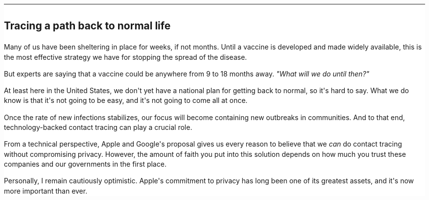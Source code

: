 * * *

## Tracing a path back to normal life

Many of us have been sheltering in place for weeks, if not months.
Until a vaccine is developed and made widely available,
this is the most effective strategy we have for stopping the spread of the disease.

But experts are saying that a vaccine
could be anywhere from 9 to 18 months away.
_"What will we do until then?"_

At least here in the United States,
we don't yet have a national plan for getting back to normal,
so it's hard to say.
What we do know is that
it's not going to be easy,
and it's not going to come all at once.

Once the rate of new infections stabilizes,
our focus will become containing new outbreaks in communities.
And to that end,
technology-backed contact tracing can play a crucial role.

From a technical perspective,
Apple and Google's proposal gives us every reason to believe that
we _can_ do contact tracing without compromising privacy.
However,
the amount of faith you put into this solution
depends on how much you trust
these companies and our governments in the first place.

Personally,
I remain cautiously optimistic.
Apple's commitment to privacy has long been one of its greatest assets,
and it's now more important than ever.

[skip]: #tech-talk "Jump to code discussion"
[apple press release]: https://www.apple.com/newsroom/2020/04/apple-and-google-partner-on-covid-19-contact-tracing-technology/
[cryptography specification]: https://covid19-static.cdn-apple.com/applications/covid19/current/static/contact-tracing/pdf/ExposureNotification-CryptographySpecificationv1.2.pdf
[hardware specification]: https://covid19-static.cdn-apple.com/applications/covid19/current/static/contact-tracing/pdf/ExposureNotification-BluetoothSpecificationv1.2.pdf
[software specification]: https://covid19-static.cdn-apple.com/applications/covid19/current/static/contact-tracing/pdf/ExposureNotification-FrameworkDocumentationv1.2.pdf
[diffie–hellman]: https://en.wikipedia.org/wiki/Diffie–Hellman_key_exchange
[rfc2104]: https://tools.ietf.org/html/rfc2104 "HMAC: Keyed-Hashing for Message Authentication"
[rfc5869]: https://tools.ietf.org/html/rfc5869 "HMAC-based Extract-and-Expand Key Derivation Function (HKDF)"
[rfc4122]: https://tools.ietf.org/html/rfc4122 "A Universally Unique IDentifier (UUID) URN Namespace"
[hexadecimal]: https://en.wikipedia.org/wiki/Hexadecimal#Binary_conversion
[base64]: https://en.wikipedia.org/wiki/Base64
[ble]: https://en.wikipedia.org/wiki/Bluetooth_Low_Energy
[google presentation]: https://blog.google/documents/57/Overview_of_COVID-19_Contact_Tracing_Using_BLE.pdf
[core bluetooth]: https://developer.apple.com/documentation/corebluetooth
[android contact tracing]: https://blog.google/documents/55/Android_Contact_Tracing_API.pdf
[swift interface]: https://github.com/NSHipster/ContactTracing-Framework-Interface/blob/master/ContactTracing.swift
[swift docs]: https://contact-tracing-documentation.nshipster.com
[delegate pattern]: https://developer.apple.com/library/archive/documentation/General/Conceptual/CocoaEncyclopedia/DelegatesandDataSources/DelegatesandDataSources.html
[cllocationmanager]: https://developer.apple.com/documentation/corelocation/cllocationmanager
